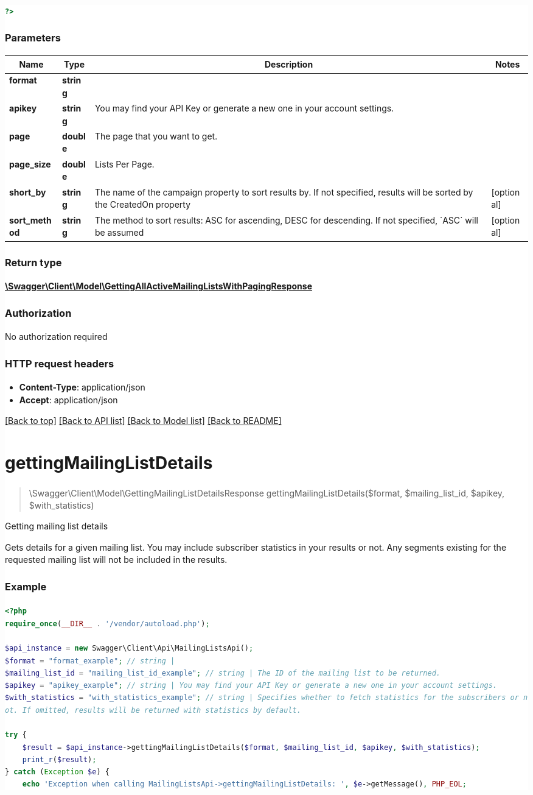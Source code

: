 ```php
?>
```

### Parameters

Name | Type | Description  | Notes
------------- | ------------- | ------------- | -------------
 **format** | **string**|  |
 **apikey** | **string**| You may find your API Key or generate a new one in your account settings. |
 **page** | **double**| The page that you want to get. |
 **page_size** | **double**| Lists Per Page. |
 **short_by** | **string**| The name of the campaign property to sort results by. If not specified, results will be sorted by the CreatedOn property | [optional]
 **sort_method** | **string**| The method to sort results: ASC for ascending, DESC for descending. If not specified, &#x60;ASC&#x60; will be assumed | [optional]

### Return type

[**\Swagger\Client\Model\GettingAllActiveMailingListsWithPagingResponse**](../Model/GettingAllActiveMailingListsWithPagingResponse.md)

### Authorization

No authorization required

### HTTP request headers

 - **Content-Type**: application/json
 - **Accept**: application/json

[[Back to top]](#) [[Back to API list]](../../README.md#documentation-for-api-endpoints) [[Back to Model list]](../../README.md#documentation-for-models) [[Back to README]](../../README.md)

# **gettingMailingListDetails**
> \Swagger\Client\Model\GettingMailingListDetailsResponse gettingMailingListDetails($format, $mailing_list_id, $apikey, $with_statistics)

Getting mailing list details

Gets details for a given mailing list. You may include subscriber statistics in your results or not. Any segments existing for the requested mailing list will not be included in the results.

### Example
```php
<?php
require_once(__DIR__ . '/vendor/autoload.php');

$api_instance = new Swagger\Client\Api\MailingListsApi();
$format = "format_example"; // string | 
$mailing_list_id = "mailing_list_id_example"; // string | The ID of the mailing list to be returned.
$apikey = "apikey_example"; // string | You may find your API Key or generate a new one in your account settings.
$with_statistics = "with_statistics_example"; // string | Specifies whether to fetch statistics for the subscribers or not. If omitted, results will be returned with statistics by default.

try {
    $result = $api_instance->gettingMailingListDetails($format, $mailing_list_id, $apikey, $with_statistics);
    print_r($result);
} catch (Exception $e) {
    echo 'Exception when calling MailingListsApi->gettingMailingListDetails: ', $e->getMessage(), PHP_EOL;
```